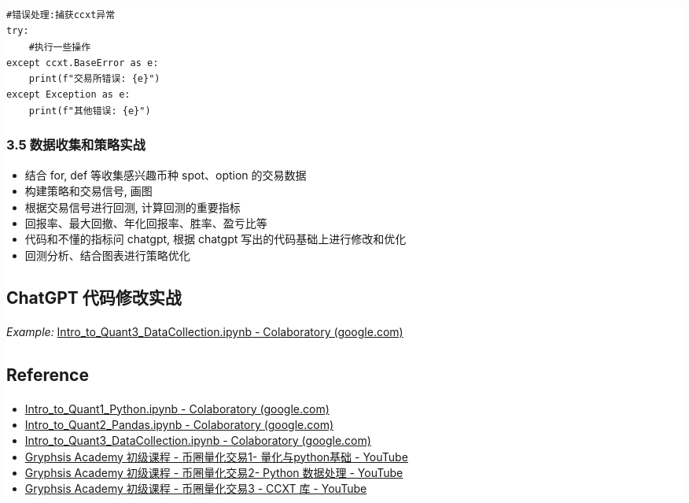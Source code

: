```
#错误处理:捕获ccxt异常
try:
	#执行一些操作
except ccxt.BaseError as e:
	print(f"交易所错误: {e}")
except Exception as e:
	print(f"其他错误: {e}")
```

### 3.5 数据收集和策略实战
- 结合 for, def 等收集感兴趣币种 spot、option 的交易数据
- 构建策略和交易信号, 画图
- 根据交易信号进行回测, 计算回测的重要指标
- 回报率、最大回撤、年化回报率、胜率、盈亏比等
- 代码和不懂的指标问 chatgpt, 根据 chatgpt 写出的代码基础上进行修改和优化
- 回测分析、结合图表进行策略优化

## ChatGPT 代码修改实战
*Example:* 
[Intro_to_Quant3_DataCollection.ipynb - Colaboratory (google.com)](https://colab.research.google.com/drive/1oJJ1ay4MZ_llEHaTTOUQoWcC6J6amGqS?usp=sharing#scrollTo=m4IGnKPNwyUI)

## Reference
- [Intro_to_Quant1_Python.ipynb - Colaboratory (google.com)](https://colab.research.google.com/drive/1GgF0MTh-lAd1H4oL6A0bWn2nlFatwsIS?usp=sharing)
- [Intro_to_Quant2_Pandas.ipynb - Colaboratory (google.com)](https://colab.research.google.com/drive/1BKfCxjbsDjPOW6bDnujq128N_yVKwzvD?usp=sharing)
- [Intro_to_Quant3_DataCollection.ipynb - Colaboratory (google.com)](https://colab.research.google.com/drive/1oJJ1ay4MZ_llEHaTTOUQoWcC6J6amGqS?usp=sharing)
- [Gryphsis Academy 初级课程 - 币圈量化交易1- 量化与python基础 - YouTube](https://www.youtube.com/watch?v=lo9Jl_W9WWc)
- [Gryphsis Academy 初级课程 - 币圈量化交易2- Python 数据处理 - YouTube](https://www.youtube.com/watch?v=mmydroukRhc&t=3932s)
- [Gryphsis Academy 初级课程 - 币圈量化交易3 - CCXT 库 - YouTube](https://www.youtube.com/watch?v=6rVTjfT_vek)